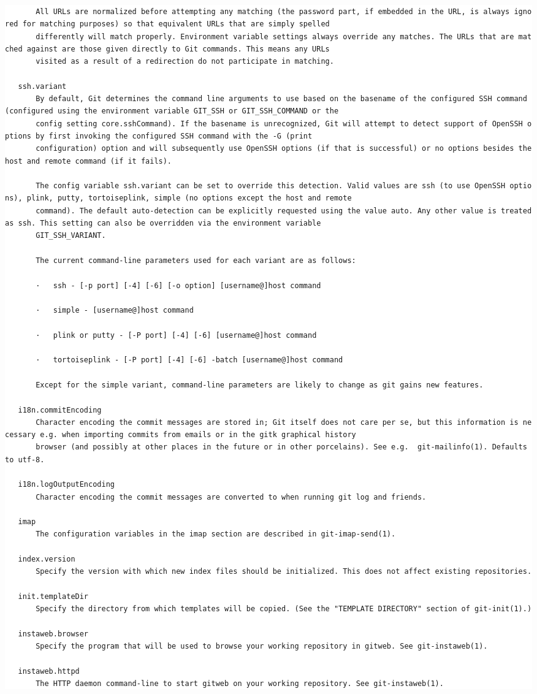            All URLs are normalized before attempting any matching (the password part, if embedded in the URL, is always ignored for matching purposes) so that equivalent URLs that are simply spelled
           differently will match properly. Environment variable settings always override any matches. The URLs that are matched against are those given directly to Git commands. This means any URLs
           visited as a result of a redirection do not participate in matching.

       ssh.variant
           By default, Git determines the command line arguments to use based on the basename of the configured SSH command (configured using the environment variable GIT_SSH or GIT_SSH_COMMAND or the
           config setting core.sshCommand). If the basename is unrecognized, Git will attempt to detect support of OpenSSH options by first invoking the configured SSH command with the -G (print
           configuration) option and will subsequently use OpenSSH options (if that is successful) or no options besides the host and remote command (if it fails).

           The config variable ssh.variant can be set to override this detection. Valid values are ssh (to use OpenSSH options), plink, putty, tortoiseplink, simple (no options except the host and remote
           command). The default auto-detection can be explicitly requested using the value auto. Any other value is treated as ssh. This setting can also be overridden via the environment variable
           GIT_SSH_VARIANT.

           The current command-line parameters used for each variant are as follows:

           ·   ssh - [-p port] [-4] [-6] [-o option] [username@]host command

           ·   simple - [username@]host command

           ·   plink or putty - [-P port] [-4] [-6] [username@]host command

           ·   tortoiseplink - [-P port] [-4] [-6] -batch [username@]host command

           Except for the simple variant, command-line parameters are likely to change as git gains new features.

       i18n.commitEncoding
           Character encoding the commit messages are stored in; Git itself does not care per se, but this information is necessary e.g. when importing commits from emails or in the gitk graphical history
           browser (and possibly at other places in the future or in other porcelains). See e.g.  git-mailinfo(1). Defaults to utf-8.

       i18n.logOutputEncoding
           Character encoding the commit messages are converted to when running git log and friends.

       imap
           The configuration variables in the imap section are described in git-imap-send(1).

       index.version
           Specify the version with which new index files should be initialized. This does not affect existing repositories.

       init.templateDir
           Specify the directory from which templates will be copied. (See the "TEMPLATE DIRECTORY" section of git-init(1).)

       instaweb.browser
           Specify the program that will be used to browse your working repository in gitweb. See git-instaweb(1).

       instaweb.httpd
           The HTTP daemon command-line to start gitweb on your working repository. See git-instaweb(1).
